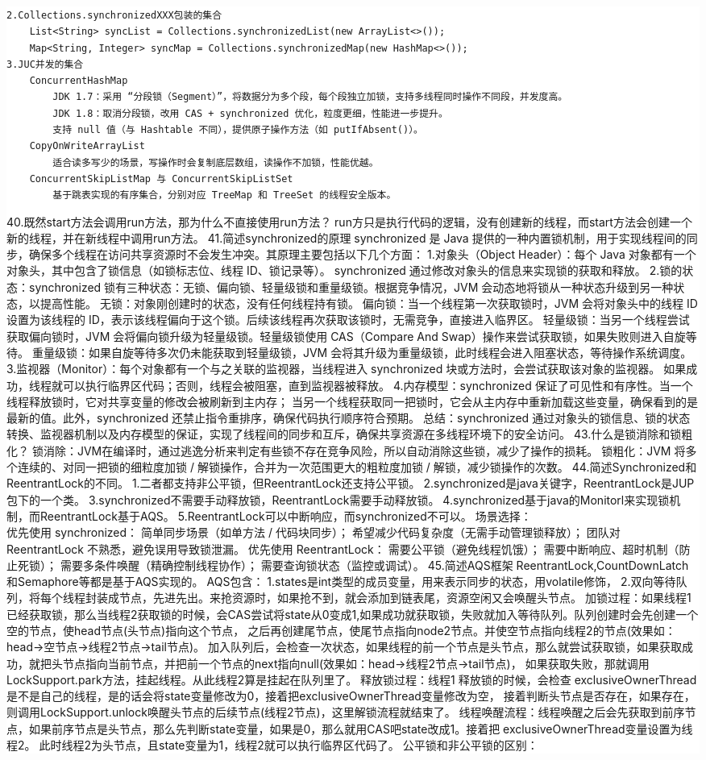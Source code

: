     2.Collections.synchronizedXXX包装的集合
        List<String> syncList = Collections.synchronizedList(new ArrayList<>());
        Map<String, Integer> syncMap = Collections.synchronizedMap(new HashMap<>());
    3.JUC并发的集合
        ConcurrentHashMap
            JDK 1.7：采用 “分段锁（Segment）”，将数据分为多个段，每个段独立加锁，支持多线程同时操作不同段，并发度高。
            JDK 1.8：取消分段锁，改用 CAS + synchronized 优化，粒度更细，性能进一步提升。
            支持 null 值（与 Hashtable 不同），提供原子操作方法（如 putIfAbsent()）。
        CopyOnWriteArrayList
            适合读多写少的场景，写操作时会复制底层数组，读操作不加锁，性能优越。
        ConcurrentSkipListMap 与 ConcurrentSkipListSet
            基于跳表实现的有序集合，分别对应 TreeMap 和 TreeSet 的线程安全版本。
40.既然start方法会调用run方法，那为什么不直接使用run方法？
        run方只是执行代码的逻辑，没有创建新的线程，而start方法会创建一个新的线程，并在新线程中调用run方法。
41.简述synchronized的原理
        synchronized 是 Java 提供的一种内置锁机制，用于实现线程间的同步，确保多个线程在访问共享资源时不会发生冲突。其原理主要包括以下几个方面：
            1.对象头（Object Header）：每个 Java 对象都有一个对象头，其中包含了锁信息（如锁标志位、线程 ID、锁记录等）。
                synchronized 通过修改对象头的信息来实现锁的获取和释放。
            2.锁的状态：synchronized 锁有三种状态：无锁、偏向锁、轻量级锁和重量级锁。根据竞争情况，JVM 会动态地将锁从一种状态升级到另一种状态，以提高性能。
                无锁：对象刚创建时的状态，没有任何线程持有锁。
                偏向锁：当一个线程第一次获取锁时，JVM 会将对象头中的线程 ID 设置为该线程的 ID，表示该线程偏向于这个锁。后续该线程再次获取该锁时，无需竞争，直接进入临界区。
                轻量级锁：当另一个线程尝试获取偏向锁时，JVM 会将偏向锁升级为轻量级锁。轻量级锁使用 CAS（Compare And Swap）操作来尝试获取锁，如果失败则进入自旋等待。
                重量级锁：如果自旋等待多次仍未能获取到轻量级锁，JVM 会将其升级为重量级锁，此时线程会进入阻塞状态，等待操作系统调度。
            3.监视器（Monitor）：每个对象都有一个与之关联的监视器，当线程进入 synchronized 块或方法时，会尝试获取该对象的监视器。
                如果成功，线程就可以执行临界区代码；否则，线程会被阻塞，直到监视器被释放。
            4.内存模型：synchronized 保证了可见性和有序性。当一个线程释放锁时，它对共享变量的修改会被刷新到主内存；
            当另一个线程获取同一把锁时，它会从主内存中重新加载这些变量，确保看到的是最新的值。此外，synchronized 还禁止指令重排序，确保代码执行顺序符合预期。
        总结：synchronized 通过对象头的锁信息、锁的状态转换、监视器机制以及内存模型的保证，实现了线程间的同步和互斥，确保共享资源在多线程环境下的安全访问。
43.什么是锁消除和锁粗化？
        锁消除：JVM在编译时，通过逃逸分析来判定有些锁不存在竞争风险，所以自动消除这些锁，减少了操作的损耗。
        锁粗化：JVM 将多个连续的、对同一把锁的细粒度加锁 / 解锁操作，合并为一次范围更大的粗粒度加锁 / 解锁，减少锁操作的次数。
44.简述Synchronized和ReentrantLock的不同。
        1.二者都支持非公平锁，但ReentrantLock还支持公平锁。
        2.synchronized是java关键字，ReentrantLock是JUP包下的一个类。
        3.synchronized不需要手动释放锁，ReentrantLock需要手动释放锁。
        4.synchronized基于java的Monitorl来实现锁机制，而ReentrantLock基于AQS。
        5.ReentrantLock可以中断响应，而synchronized不可以。
    场景选择：   
    优先使用 synchronized：
        简单同步场景（如单方法 / 代码块同步）；
        希望减少代码复杂度（无需手动管理锁释放）；
        团队对 ReentrantLock 不熟悉，避免误用导致锁泄漏。
    优先使用 ReentrantLock：
        需要公平锁（避免线程饥饿）；
        需要中断响应、超时机制（防止死锁）；
        需要多条件唤醒（精确控制线程协作）；
        需要查询锁状态（监控或调试）。
45.简述AQS框架
        ReentrantLock,CountDownLatch和Semaphore等都是基于AQS实现的。
        AQS包含：
            1.states是int类型的成员变量，用来表示同步的状态，用volatile修饰，
            2.双向等待队列，将每个线程封装成节点，先进先出。来抢资源时，如果抢不到，就会添加到链表尾，资源空闲又会唤醒头节点。
            加锁过程：如果线程1已经获取锁，那么当线程2获取锁的时候，会CAS尝试将state从0变成1,如果成功就获取锁，失败就加入等待队列。队列创建时会先创建一个空的节点，使head节点(头节点)指向这个节点，
            之后再创建尾节点，使尾节点指向node2节点。并使空节点指向线程2的节点(效果如：head->空节点->线程2节点->tail节点)。
            加入队列后，会检查一次状态，如果线程的前一个节点是头节点，那么就尝试获取锁，如果获取成功，就把头节点指向当前节点，并把前一个节点的next指向null(效果如：head->线程2节点->tail节点)，
            如果获取失败，那就调用LockSupport.park方法，挂起线程。从此线程2算是挂起在队列里了。
            释放锁过程：线程1 释放锁的时候，会检查 exclusiveOwnerThread 是不是自己的线程，是的话会将state变量修改为0，接着把exclusiveOwnerThread变量修改为空，
            接着判断头节点是否存在，如果存在，则调用LockSupport.unlock唤醒头节点的后续节点(线程2节点)，这里解锁流程就结束了。
            线程唤醒流程：线程唤醒之后会先获取到前序节点，如果前序节点是头节点，那么先判断state变量，如果是0，那么就用CAS吧state改成1。接着把 exclusiveOwnerThread变量设置为线程2。
            此时线程2为头节点，且state变量为1，线程2就可以执行临界区代码了。
            公平锁和非公平锁的区别：